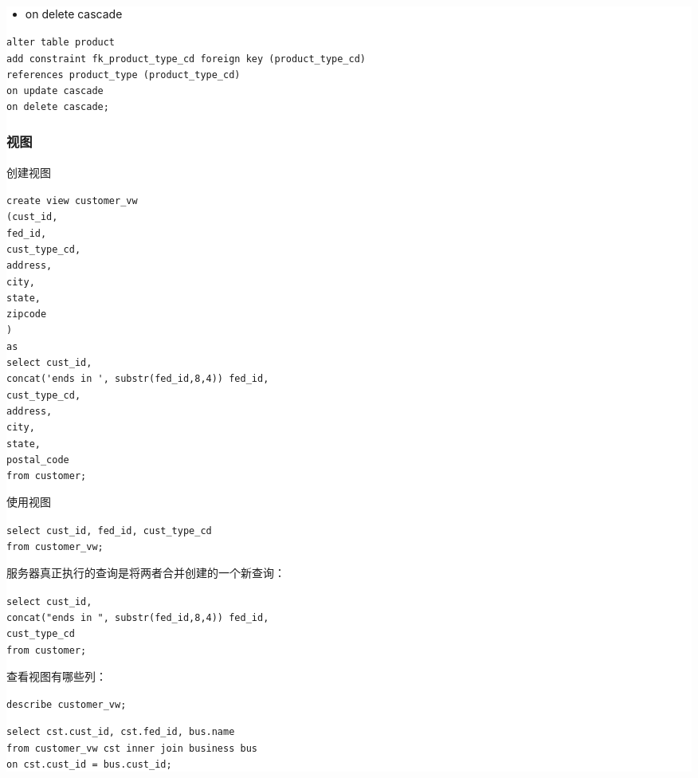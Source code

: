 - on delete cascade

```
alter table product 
add constraint fk_product_type_cd foreign key (product_type_cd) 
references product_type (product_type_cd) 
on update cascade 
on delete cascade;
```


### 视图

创建视图
```
create view customer_vw 
(cust_id,
fed_id,
cust_type_cd,
address,
city,
state,
zipcode
)
as
select cust_id,
concat('ends in ', substr(fed_id,8,4)) fed_id, 
cust_type_cd,
address,
city,
state,
postal_code
from customer;
```
使用视图
```
select cust_id, fed_id, cust_type_cd 
from customer_vw;
```

服务器真正执行的查询是将两者合并创建的一个新查询：
```
select cust_id,
concat("ends in ", substr(fed_id,8,4)) fed_id,
cust_type_cd 
from customer;
```

查看视图有哪些列：
```
describe customer_vw;
```


```
select cst.cust_id, cst.fed_id, bus.name 
from customer_vw cst inner join business bus 
on cst.cust_id = bus.cust_id;
```
